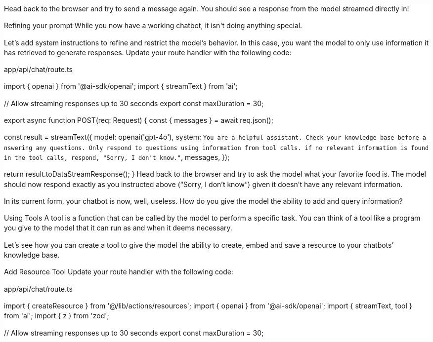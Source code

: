 Head back to the browser and try to send a message again. You should see a response from the model streamed directly in!

Refining your prompt
While you now have a working chatbot, it isn't doing anything special.

Let’s add system instructions to refine and restrict the model’s behavior. In this case, you want the model to only use information it has retrieved to generate responses. Update your route handler with the following code:

app/api/chat/route.ts

import { openai } from '@ai-sdk/openai';
import { streamText } from 'ai';

// Allow streaming responses up to 30 seconds
export const maxDuration = 30;

export async function POST(req: Request) {
  const { messages } = await req.json();

  const result = streamText({
    model: openai('gpt-4o'),
    system: `You are a helpful assistant. Check your knowledge base before answering any questions.
    Only respond to questions using information from tool calls.
    if no relevant information is found in the tool calls, respond, "Sorry, I don't know."`,
    messages,
  });

  return result.toDataStreamResponse();
}
Head back to the browser and try to ask the model what your favorite food is. The model should now respond exactly as you instructed above (“Sorry, I don’t know”) given it doesn’t have any relevant information.

In its current form, your chatbot is now, well, useless. How do you give the model the ability to add and query information?

Using Tools
A tool is a function that can be called by the model to perform a specific task. You can think of a tool like a program you give to the model that it can run as and when it deems necessary.

Let’s see how you can create a tool to give the model the ability to create, embed and save a resource to your chatbots’ knowledge base.

Add Resource Tool
Update your route handler with the following code:

app/api/chat/route.ts

import { createResource } from '@/lib/actions/resources';
import { openai } from '@ai-sdk/openai';
import { streamText, tool } from 'ai';
import { z } from 'zod';

// Allow streaming responses up to 30 seconds
export const maxDuration = 30;
